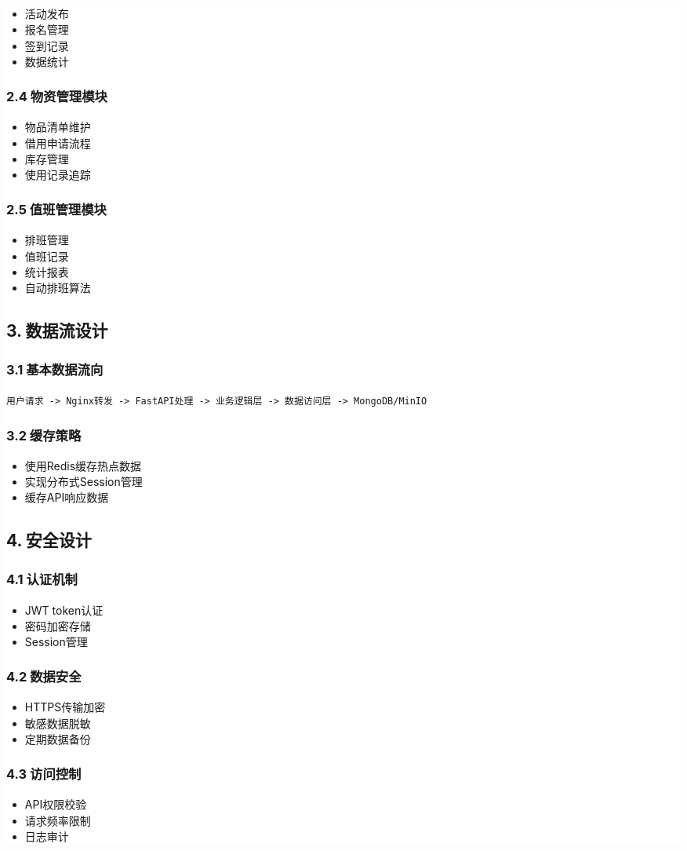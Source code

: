 - 活动发布
- 报名管理
- 签到记录
- 数据统计

### 2.4 物资管理模块

- 物品清单维护
- 借用申请流程
- 库存管理
- 使用记录追踪

### 2.5 值班管理模块

- 排班管理
- 值班记录
- 统计报表
- 自动排班算法

## 3. 数据流设计

### 3.1 基本数据流向

```
用户请求 -> Nginx转发 -> FastAPI处理 -> 业务逻辑层 -> 数据访问层 -> MongoDB/MinIO
```

### 3.2 缓存策略

- 使用Redis缓存热点数据
- 实现分布式Session管理
- 缓存API响应数据

## 4. 安全设计

### 4.1 认证机制

- JWT token认证
- 密码加密存储
- Session管理

### 4.2 数据安全

- HTTPS传输加密
- 敏感数据脱敏
- 定期数据备份

### 4.3 访问控制

- API权限校验
- 请求频率限制
- 日志审计
